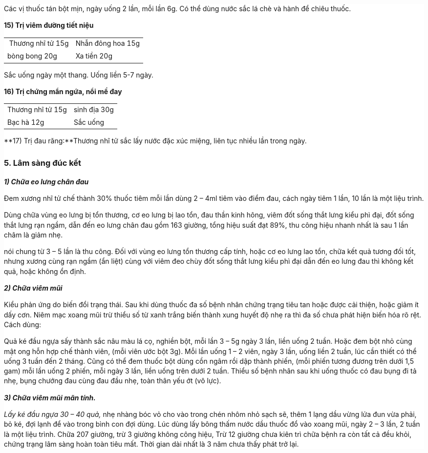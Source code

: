 Các vị thuốc tán bột mịn, ngày uống 2 lần, mỗi lần 6g. Có thể dùng nước sắc lá chè và hành để chiêu thuốc.

**15) Trị viêm đường tiết niệu**

|  |  |
| --- | --- |
|  Thương nhĩ tử 15g | Nhẫn đông hoa 15g |
| bòng bong 20g | Xa tiền 20g |

Sắc uống ngày một thang. Uống liền 5-7 ngày.

**16) Trị chứng mẩn ngứa, nổi mề đay**

|  |  |
| --- | --- |
| Thương nhĩ tử 15g | sinh địa 30g |
| Bạc hà 12g | Sắc uống |

**17) Trị đau răng:**Thương nhĩ tử sắc lấy nước đặc xúc miệng, liên tục nhiều lần trong ngày.

### 5. Lâm sàng đúc kết

***1) Chữa eo lưng chân đau***

Đem xương nhĩ tử chế thành 30% thuốc tiêm mỗi lần dùng 2 – 4ml tiêm vào điểm đau, cách ngày tiêm 1 lần, 10 lần là một liệu trình.

Dùng chữa vùng eo lưng bị tổn thương, cơ eo lưng bị lao tổn, đau thần kinh hông, viêm đốt sống thắt lưng kiểu phì đại, đốt sống thắt lưng rạn ngầm, dẫn đến eo lưng chân đau gồm 163 giường, tổng hiệu suất đạt 89%, thu công hiệu nhanh nhất là sau 1 lần châm là giảm nhẹ.

nói chung từ 3 – 5 lần là thu công. Đối với vùng eo lưng tổn thương cấp tính, hoặc cơ eo lưng lao tổn, chữa kết quả tương đối tốt, nhưng xương cùng rạn ngầm (ẩn liệt) cùng với viêm đeo chùy đốt sống thắt lưng kiểu phì đại dẫn đến eo lưng đau thì không kết quả, hoặc không ổn định. 

***2) Chữa viêm mũi***

Kiểu phản ứng do biến đổi trạng thái. Sau khi dùng thuốc đa số bệnh nhân chứng trạng tiêu tan hoặc được cải thiện, hoặc giảm ít dấy cơn. Niêm mạc xoang mũi trừ thiểu số từ xanh trắng biến thành xung huyết độ nhẹ ra thì đa số chưa phát hiện biến hóa rõ rệt. Cách dùng:

Quả ké đầu ngựa sấy thành sắc nâu màu lá cọ, nghiền bột, mỗi lần 3 – 5g ngày 3 lần, liền uống 2 tuần. Hoặc đem bột nhỏ cùng mật ong hỗn hợp chế thành viên, (mỗi viên ước bột 3g). Mỗi lần uống 1 – 2 viên, ngày 3 lần, uống liền 2 tuần, lúc cần thiết có thể uống 3 tuần đến 2 tháng. Cũng có thể đem thuốc bột dùng cồn ngâm rồi dập thành phiến, (mỗi phiến tương đương trên dưới 1,5 gam) mỗi lần uống 2 phiến, mỗi ngày 3 lần, liền uống trên dưới 2 tuần. Thiểu số bệnh nhân sau khi uống thuốc có đau bụng đi tả nhẹ, bụng chướng đau cùng đau đầu nhẹ, toàn thân yếu ớt (vô lực). 

***3) Chữa viêm mũi mãn tính.***

*Lấy ké đầu ngựa 30 – 40 quả,* nhẹ nhàng bóc vỏ cho vào trong chén nhôm nhỏ sạch sẽ, thêm 1 lạng dầu vừng lửa đun vừa phải, bỏ ké, đợi lạnh để vào trong bình con đợi dùng. Lúc dùng lấy bông thấm nước dầu thuốc đổ vào xoang mũi, ngày 2 – 3 lần, 2 tuần là một liệu trình. Chữa 207 giường, trừ 3 giường không công hiệu, Trừ 12 giường chưa kiên trì chữa bệnh ra còn tất cả đều khỏi, chứng trạng lâm sàng hoàn toàn tiêu mất. Thời gian dài nhất là 3 năm chưa thấy phát trở lại.
